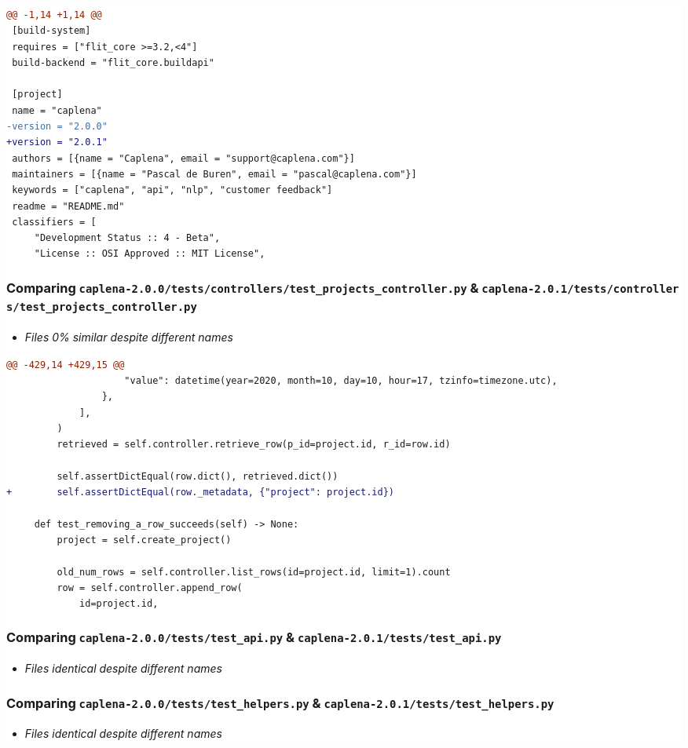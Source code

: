 ```diff
@@ -1,14 +1,14 @@
 [build-system]
 requires = ["flit_core >=3.2,<4"]
 build-backend = "flit_core.buildapi"
 
 [project]
 name = "caplena"
-version = "2.0.0"
+version = "2.0.1"
 authors = [{name = "Caplena", email = "support@caplena.com"}]
 maintainers = [{name = "Pascal de Buren", email = "pascal@caplena.com"}]
 keywords = ["caplena", "api", "nlp", "customer feedback"]
 readme = "README.md"
 classifiers = [
     "Development Status :: 4 - Beta",
     "License :: OSI Approved :: MIT License",
```

### Comparing `caplena-2.0.0/tests/controllers/test_projects_controller.py` & `caplena-2.0.1/tests/controllers/test_projects_controller.py`

 * *Files 0% similar despite different names*

```diff
@@ -429,14 +429,15 @@
                     "value": datetime(year=2020, month=10, day=10, hour=17, tzinfo=timezone.utc),
                 },
             ],
         )
         retrieved = self.controller.retrieve_row(p_id=project.id, r_id=row.id)
 
         self.assertDictEqual(row.dict(), retrieved.dict())
+        self.assertDictEqual(row._metadata, {"project": project.id})
 
     def test_removing_a_row_succeeds(self) -> None:
         project = self.create_project()
 
         old_num_rows = self.controller.list_rows(id=project.id, limit=1).count
         row = self.controller.append_row(
             id=project.id,
```

### Comparing `caplena-2.0.0/tests/test_api.py` & `caplena-2.0.1/tests/test_api.py`

 * *Files identical despite different names*

### Comparing `caplena-2.0.0/tests/test_helpers.py` & `caplena-2.0.1/tests/test_helpers.py`

 * *Files identical despite different names*
